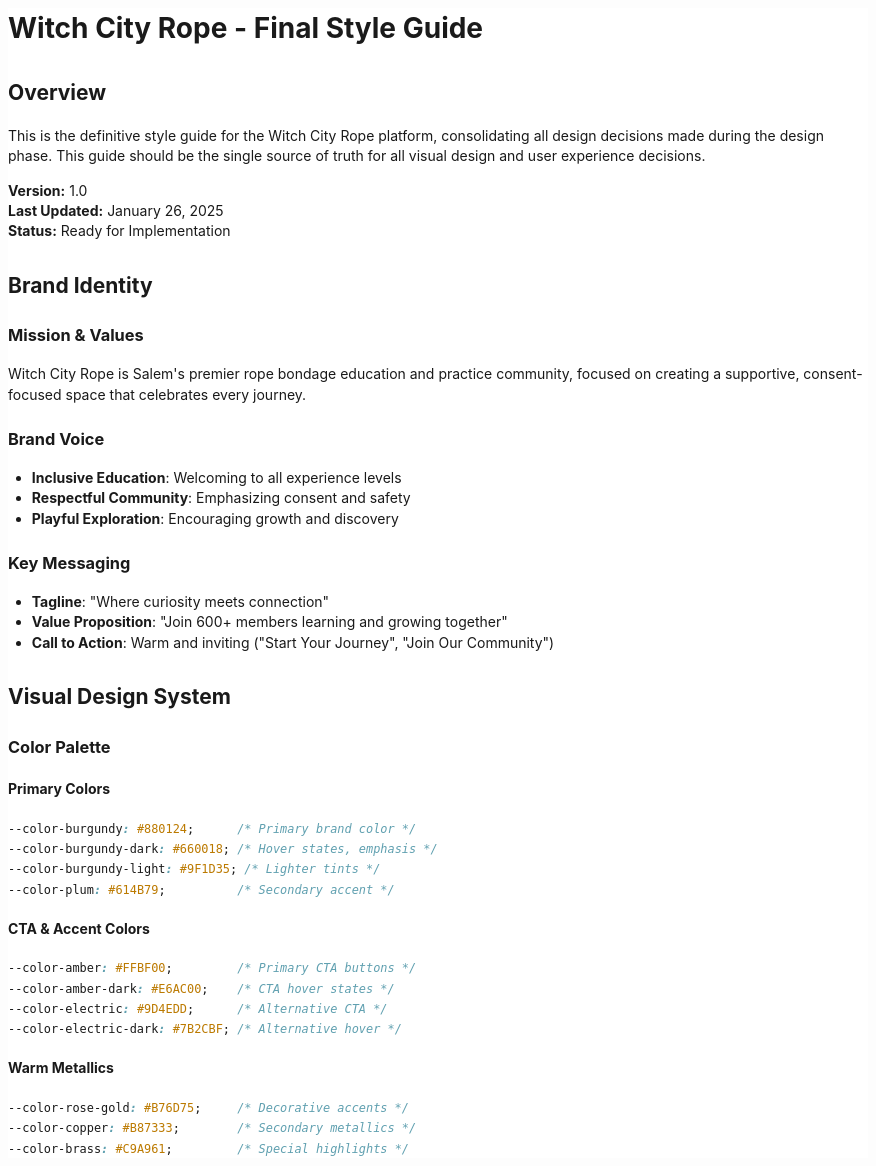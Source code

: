 # Witch City Rope - Final Style Guide

## Overview

This is the definitive style guide for the Witch City Rope platform, consolidating all design decisions made during the design phase. This guide should be the single source of truth for all visual design and user experience decisions.

**Version:** 1.0  
**Last Updated:** January 26, 2025  
**Status:** Ready for Implementation

## Brand Identity

### Mission & Values
Witch City Rope is Salem's premier rope bondage education and practice community, focused on creating a supportive, consent-focused space that celebrates every journey.

### Brand Voice
- **Inclusive Education**: Welcoming to all experience levels
- **Respectful Community**: Emphasizing consent and safety
- **Playful Exploration**: Encouraging growth and discovery

### Key Messaging
- **Tagline**: "Where curiosity meets connection"
- **Value Proposition**: "Join 600+ members learning and growing together"
- **Call to Action**: Warm and inviting ("Start Your Journey", "Join Our Community")

## Visual Design System

### Color Palette

#### Primary Colors
```css
--color-burgundy: #880124;      /* Primary brand color */
--color-burgundy-dark: #660018; /* Hover states, emphasis */
--color-burgundy-light: #9F1D35; /* Lighter tints */
--color-plum: #614B79;          /* Secondary accent */
```

#### CTA & Accent Colors
```css
--color-amber: #FFBF00;         /* Primary CTA buttons */
--color-amber-dark: #E6AC00;    /* CTA hover states */
--color-electric: #9D4EDD;      /* Alternative CTA */
--color-electric-dark: #7B2CBF; /* Alternative hover */
```

#### Warm Metallics
```css
--color-rose-gold: #B76D75;     /* Decorative accents */
--color-copper: #B87333;        /* Secondary metallics */
--color-brass: #C9A961;         /* Special highlights */
```
